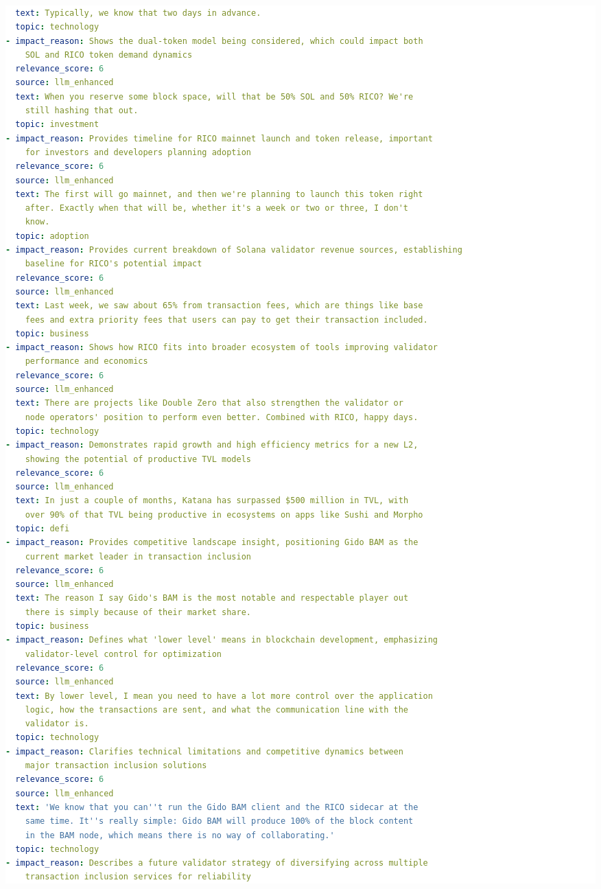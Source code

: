 ```yaml
  text: Typically, we know that two days in advance.
  topic: technology
- impact_reason: Shows the dual-token model being considered, which could impact both
    SOL and RICO token demand dynamics
  relevance_score: 6
  source: llm_enhanced
  text: When you reserve some block space, will that be 50% SOL and 50% RICO? We're
    still hashing that out.
  topic: investment
- impact_reason: Provides timeline for RICO mainnet launch and token release, important
    for investors and developers planning adoption
  relevance_score: 6
  source: llm_enhanced
  text: The first will go mainnet, and then we're planning to launch this token right
    after. Exactly when that will be, whether it's a week or two or three, I don't
    know.
  topic: adoption
- impact_reason: Provides current breakdown of Solana validator revenue sources, establishing
    baseline for RICO's potential impact
  relevance_score: 6
  source: llm_enhanced
  text: Last week, we saw about 65% from transaction fees, which are things like base
    fees and extra priority fees that users can pay to get their transaction included.
  topic: business
- impact_reason: Shows how RICO fits into broader ecosystem of tools improving validator
    performance and economics
  relevance_score: 6
  source: llm_enhanced
  text: There are projects like Double Zero that also strengthen the validator or
    node operators' position to perform even better. Combined with RICO, happy days.
  topic: technology
- impact_reason: Demonstrates rapid growth and high efficiency metrics for a new L2,
    showing the potential of productive TVL models
  relevance_score: 6
  source: llm_enhanced
  text: In just a couple of months, Katana has surpassed $500 million in TVL, with
    over 90% of that TVL being productive in ecosystems on apps like Sushi and Morpho
  topic: defi
- impact_reason: Provides competitive landscape insight, positioning Gido BAM as the
    current market leader in transaction inclusion
  relevance_score: 6
  source: llm_enhanced
  text: The reason I say Gido's BAM is the most notable and respectable player out
    there is simply because of their market share.
  topic: business
- impact_reason: Defines what 'lower level' means in blockchain development, emphasizing
    validator-level control for optimization
  relevance_score: 6
  source: llm_enhanced
  text: By lower level, I mean you need to have a lot more control over the application
    logic, how the transactions are sent, and what the communication line with the
    validator is.
  topic: technology
- impact_reason: Clarifies technical limitations and competitive dynamics between
    major transaction inclusion solutions
  relevance_score: 6
  source: llm_enhanced
  text: 'We know that you can''t run the Gido BAM client and the RICO sidecar at the
    same time. It''s really simple: Gido BAM will produce 100% of the block content
    in the BAM node, which means there is no way of collaborating.'
  topic: technology
- impact_reason: Describes a future validator strategy of diversifying across multiple
    transaction inclusion services for reliability
```